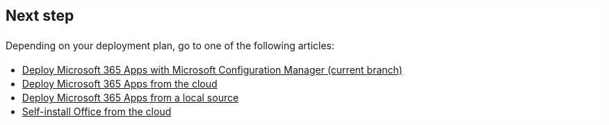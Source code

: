 ## Next step

Depending on your deployment  plan, go to one of the following articles:

- [Deploy Microsoft 365 Apps with Microsoft Configuration Manager (current branch)](deploy-microsoft-365-apps-configuration-manager.md)
- [Deploy Microsoft 365 Apps from the cloud](deploy-microsoft-365-apps-cloud.md)
- [Deploy Microsoft 365 Apps from a local source](deploy-microsoft-365-apps-local-source.md)
- [Self-install Office from the cloud](https://support.microsoft.com/office/4414eaaf-0478-48be-9c42-23adc4716658)
